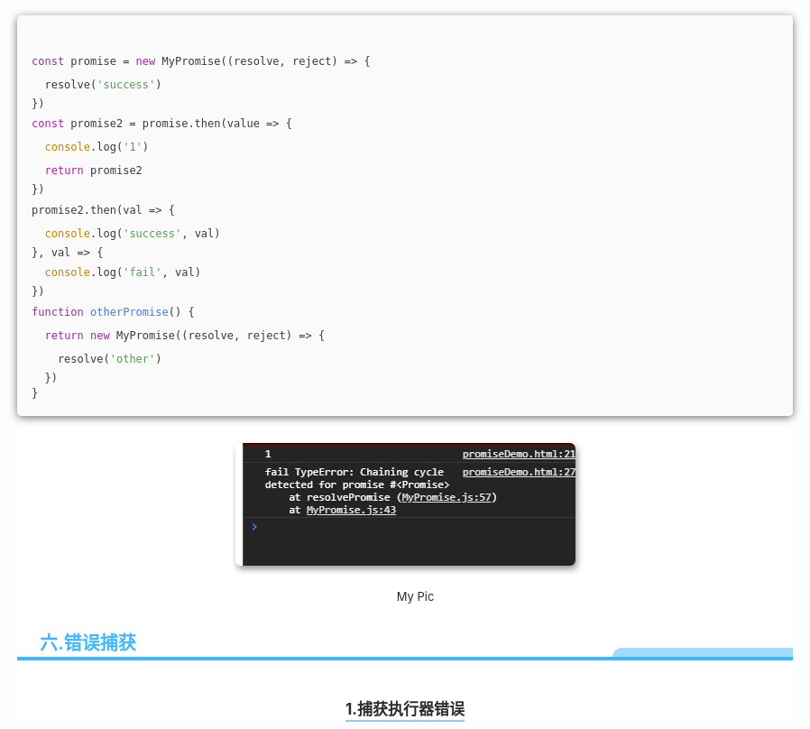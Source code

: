 <pre class="custom" data-tool="mdnice编辑器" style="margin-top: 10px; margin-bottom: 10px; border-radius: 5px; box-shadow: rgba(0, 0, 0, 0.55) 0px 2px 10px;"><span style="display: block; background: url(https://files.mdnice.com/user/3441/876cad08-0422-409d-bb5a-08afec5da8ee.svg); height: 30px; width: 100%; background-size: 40px; background-repeat: no-repeat; background-color: #fafafa; margin-bottom: -7px; border-radius: 5px; background-position: 10px 10px;"></span><code class="hljs" style="overflow-x: auto; padding: 16px; color: #383a42; display: -webkit-box; font-family: Operator Mono, Consolas, Monaco, Menlo, monospace; font-size: 12px; -webkit-overflow-scrolling: touch; letter-spacing: 0px; padding-top: 15px; background: #fafafa; border-radius: 5px;"><span class="hljs-keyword" style="color: #a626a4; line-height: 26px;">const</span>&nbsp;promise&nbsp;=&nbsp;<span class="hljs-keyword" style="color: #a626a4; line-height: 26px;">new</span>&nbsp;MyPromise(<span class="hljs-function" style="line-height: 26px;">(<span class="hljs-params" style="line-height: 26px;">resolve,&nbsp;reject</span>)&nbsp;=&gt;</span>&nbsp;{<br>&nbsp;&nbsp;resolve(<span class="hljs-string" style="color: #50a14f; line-height: 26px;">'success'</span>)<br>})<br><span class="hljs-keyword" style="color: #a626a4; line-height: 26px;">const</span>&nbsp;promise2&nbsp;=&nbsp;promise.then(<span class="hljs-function" style="line-height: 26px;"><span class="hljs-params" style="line-height: 26px;">value</span>&nbsp;=&gt;</span>&nbsp;{<br>&nbsp;&nbsp;<span class="hljs-built_in" style="color: #c18401; line-height: 26px;">console</span>.log(<span class="hljs-string" style="color: #50a14f; line-height: 26px;">'1'</span>)<br>&nbsp;&nbsp;<span class="hljs-keyword" style="color: #a626a4; line-height: 26px;">return</span>&nbsp;promise2<br>})<br>promise2.then(<span class="hljs-function" style="line-height: 26px;"><span class="hljs-params" style="line-height: 26px;">val</span>&nbsp;=&gt;</span>&nbsp;{<br>&nbsp;&nbsp;<span class="hljs-built_in" style="color: #c18401; line-height: 26px;">console</span>.log(<span class="hljs-string" style="color: #50a14f; line-height: 26px;">'success'</span>,&nbsp;val)<br>},&nbsp;val&nbsp;=&gt;&nbsp;{<br>&nbsp;&nbsp;<span class="hljs-built_in" style="color: #c18401; line-height: 26px;">console</span>.log(<span class="hljs-string" style="color: #50a14f; line-height: 26px;">'fail'</span>,&nbsp;val)<br>})<br><span class="hljs-function" style="line-height: 26px;"><span class="hljs-keyword" style="color: #a626a4; line-height: 26px;">function</span>&nbsp;<span class="hljs-title" style="color: #4078f2; line-height: 26px;">otherPromise</span>(<span class="hljs-params" style="line-height: 26px;"></span>)&nbsp;</span>{<br>&nbsp;&nbsp;<span class="hljs-keyword" style="color: #a626a4; line-height: 26px;">return</span>&nbsp;<span class="hljs-keyword" style="color: #a626a4; line-height: 26px;">new</span>&nbsp;MyPromise(<span class="hljs-function" style="line-height: 26px;">(<span class="hljs-params" style="line-height: 26px;">resolve,&nbsp;reject</span>)&nbsp;=&gt;</span>&nbsp;{<br>&nbsp;&nbsp;&nbsp;&nbsp;resolve(<span class="hljs-string" style="color: #50a14f; line-height: 26px;">'other'</span>)<br>&nbsp;&nbsp;})<br>}<br></code></pre>
<figure data-tool="mdnice编辑器" style="margin: 0; margin-top: 10px; margin-bottom: 10px; display: flex; flex-direction: column; justify-content: center; align-items: center;"><img src="/images/promise3.png" alt="My Pic" style="max-width: 100%; border-radius: 6px; display: block; margin: 20px auto; object-fit: contain; box-shadow: 2px 4px 7px #999;"><figcaption style="margin-top: 5px; text-align: center; display: block; font-size: 13px; color: #2b2b2b;"><span style="background-image: url(https://img.alicdn.com/tfs/TB1Yycwyrj1gK0jSZFuXXcrHpXa-32-32.png); display: inline-block; width: 18px; height: 18px; background-size: 18px; background-repeat: no-repeat; background-position: center; margin-right: 5px; margin-bottom: -5px;"></span>My Pic</figcaption></figure>
<h2 data-tool="mdnice编辑器" id="promise14" style="margin-top: 30px; margin-bottom: 15px; padding: 0px; font-weight: bold; color: black; font-size: 22px; display: block; border-bottom: 4px solid #40B8FA;"><span class="prefix" style="display: flex; width: 20px; height: 20px; background-size: 20px 20px; background-image: url(https://files.mdnice.com/fullstack-1.png); margin-bottom: -22px;"></span><span class="content" style="display: flex; color: #40B8FA; font-size: 20px; margin-left: 25px;"><a href="#promise14" class="headerlink" title="promise14"></a>六.错误捕获</span><span class="suffix" style="display: flex; box-sizing: border-box; width: 200px; height: 10px; border-top-left-radius: 20px; background: RGBA(64, 184, 250, .5); color: rgb(255, 255, 255); font-size: 16px; letter-spacing: 0.544px; justify-content: flex-end; float: right; margin-top: -10px; box-sizing: border-box !important; overflow-wrap: break-word !important;"></span></h2>
<h3 data-tool="mdnice编辑器" id="promise15" style="padding: 0px; color: black; font-size: 17px; font-weight: bold; text-align: center; position: relative; margin-top: 20px; margin-bottom: 20px;"><span class="prefix" style="display: none;"></span><span class="content" style="border-bottom: 2px solid RGBA(79, 177, 249, .65); color: #2b2b2b; padding-bottom: 2px;"><span style="width: 30px; height: 30px; display: block; background-image: url(https://files.mdnice.com/fullstack-2.png); background-position: center; background-size: 30px; margin: auto; opacity: 1; background-repeat: no-repeat; margin-bottom: -8px;"></span><a href="#promise15" class="headerlink" title="promise15"></a>1.捕获执行器错误</span><span class="suffix" style="display: none;"></span></h3>
<ul data-tool="mdnice编辑器" style="margin-top: 8px; margin-bottom: 8px; padding-left: 25px; font-size: 15px; color: #595959; list-style-type: circle;">